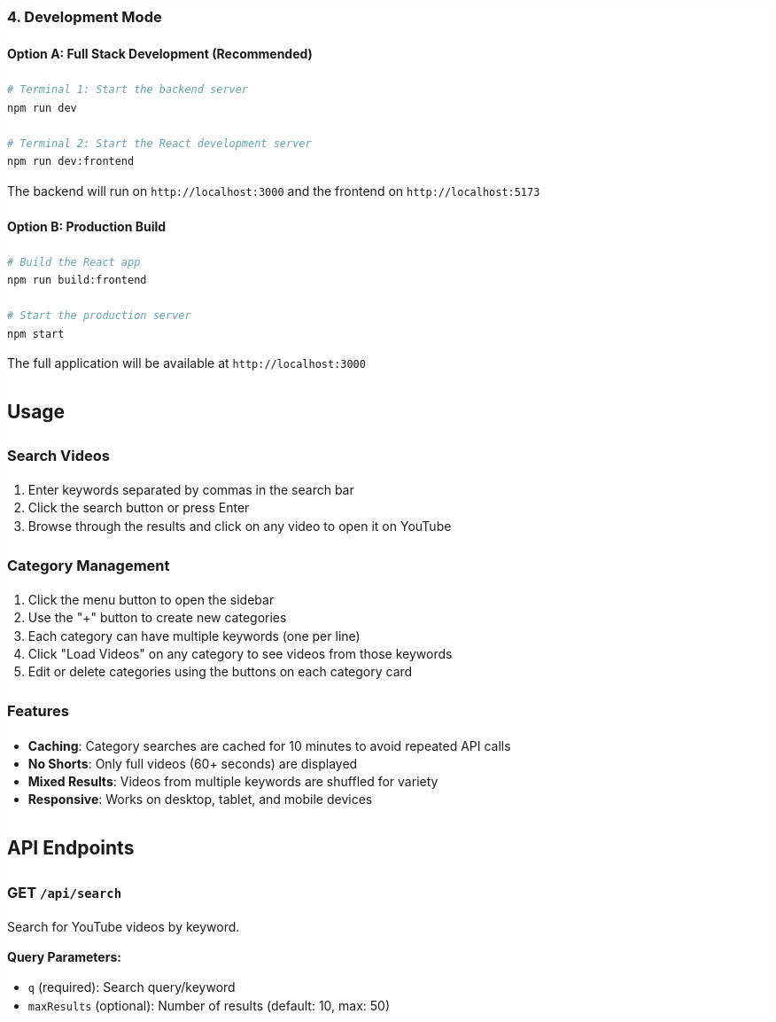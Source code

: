 ### 4. Development Mode

#### Option A: Full Stack Development (Recommended)
```bash
# Terminal 1: Start the backend server
npm run dev

# Terminal 2: Start the React development server
npm run dev:frontend
```

The backend will run on `http://localhost:3000` and the frontend on `http://localhost:5173`

#### Option B: Production Build
```bash
# Build the React app
npm run build:frontend

# Start the production server
npm start
```

The full application will be available at `http://localhost:3000`

## Usage

### Search Videos
1. Enter keywords separated by commas in the search bar
2. Click the search button or press Enter
3. Browse through the results and click on any video to open it on YouTube

### Category Management
1. Click the menu button to open the sidebar
2. Use the "+" button to create new categories
3. Each category can have multiple keywords (one per line)
4. Click "Load Videos" on any category to see videos from those keywords
5. Edit or delete categories using the buttons on each category card

### Features
- **Caching**: Category searches are cached for 10 minutes to avoid repeated API calls
- **No Shorts**: Only full videos (60+ seconds) are displayed
- **Mixed Results**: Videos from multiple keywords are shuffled for variety
- **Responsive**: Works on desktop, tablet, and mobile devices

## API Endpoints

### GET `/api/search`
Search for YouTube videos by keyword.

**Query Parameters:**
- `q` (required): Search query/keyword
- `maxResults` (optional): Number of results (default: 10, max: 50)
